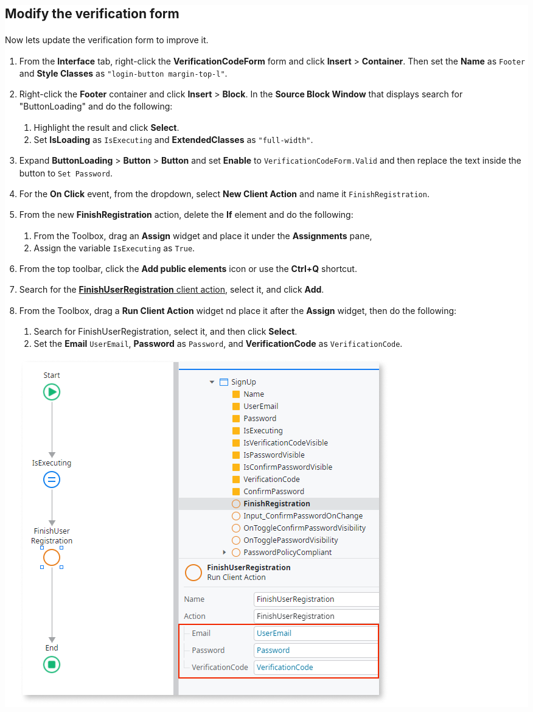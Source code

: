 ## Modify the verification form

Now lets update the verification form to improve it.

1. From the **Interface** tab, right-click the **VerificationCodeForm** form and click **Insert** > **Container**. Then set the **Name** as `Footer` and **Style Classes** as `"login-button margin-top-l"`.

1. Right-click the **Footer** container and click **Insert** > **Block**. In the **Source Block Window** that displays search for "ButtonLoading" and do the following:
    1. Highlight the result and click **Select**.
    1. Set **IsLoading** as `IsExecuting` and **ExtendedClasses** as `"full-width"`.

1. Expand **ButtonLoading** > **Button** > **Button** and set **Enable** to `VerificationCodeForm.Valid` and then replace the text inside the button to `Set Password`.
1. For the **On Click** event, from the dropdown, select **New Client Action**  and name it `FinishRegistration`.

1. From the new **FinishRegistration** action, delete the **If** element and do the following:
    1. From the Toolbox, drag an **Assign** widget and place it under the **Assignments** pane,
    1. Assign the variable `IsExecuting` as `True`.

1. From the top toolbar, click the **Add public elements** icon  or use the **Ctrl+Q** shortcut.
1. Search for the [**FinishUserRegistration** client action](../../../reference/system-actions/user.md#FinishUserRegistration), select it, and click **Add**.

1. From the Toolbox, drag a **Run Client Action** widget nd place it after the **Assign** widget, then do the following:
    1. Search for FinishUserRegistration, select it, and then click **Select**.
    1. Set the **Email** `UserEmail`, **Password** as `Password`, and  **VerificationCode** as `VerificationCode`.

    ![Create the logic to finish the registration flow](images/finish-registration-odcs.png)
